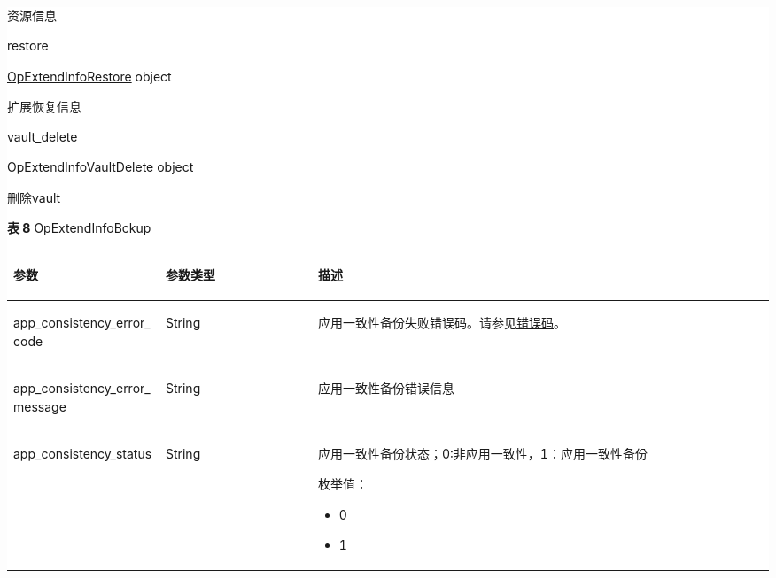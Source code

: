 </td>
<td class="cellrowborder" valign="top" width="60%" headers="mcps1.2.4.1.3 "><p>资源信息</p>
</td>
</tr>
<tr><td class="cellrowborder" valign="top" width="20%" headers="mcps1.2.4.1.1 "><p>restore</p>
</td>
<td class="cellrowborder" valign="top" width="20%" headers="mcps1.2.4.1.2 "><p><a href="#response_OpExtendInfoRestore">OpExtendInfoRestore</a> object</p>
</td>
<td class="cellrowborder" valign="top" width="60%" headers="mcps1.2.4.1.3 "><p>扩展恢复信息</p>
</td>
</tr>
<tr><td class="cellrowborder" valign="top" width="20%" headers="mcps1.2.4.1.1 "><p>vault_delete</p>
</td>
<td class="cellrowborder" valign="top" width="20%" headers="mcps1.2.4.1.2 "><p><a href="#response_OpExtendInfoVaultDelete">OpExtendInfoVaultDelete</a> object</p>
</td>
<td class="cellrowborder" valign="top" width="60%" headers="mcps1.2.4.1.3 "><p>删除vault</p>
</td>
</tr>
</tbody>
</table>

**表 8**  OpExtendInfoBckup

<a name="response_OpExtendInfoBckup"></a>
<table><thead align="left"><tr><th class="cellrowborder" valign="top" width="20%" id="mcps1.2.4.1.1"><p>参数</p>
</th>
<th class="cellrowborder" valign="top" width="20%" id="mcps1.2.4.1.2"><p>参数类型</p>
</th>
<th class="cellrowborder" valign="top" width="60%" id="mcps1.2.4.1.3"><p>描述</p>
</th>
</tr>
</thead>
<tbody><tr><td class="cellrowborder" valign="top" width="20%" headers="mcps1.2.4.1.1 "><p>app_consistency_error_code</p>
</td>
<td class="cellrowborder" valign="top" width="20%" headers="mcps1.2.4.1.2 "><p>String</p>
</td>
<td class="cellrowborder" valign="top" width="60%" headers="mcps1.2.4.1.3 "><p>应用一致性备份失败错误码。请参见<a href="错误码.md">错误码</a>。</p>
</td>
</tr>
<tr><td class="cellrowborder" valign="top" width="20%" headers="mcps1.2.4.1.1 "><p>app_consistency_error_message</p>
</td>
<td class="cellrowborder" valign="top" width="20%" headers="mcps1.2.4.1.2 "><p>String</p>
</td>
<td class="cellrowborder" valign="top" width="60%" headers="mcps1.2.4.1.3 "><p>应用一致性备份错误信息</p>
</td>
</tr>
<tr><td class="cellrowborder" valign="top" width="20%" headers="mcps1.2.4.1.1 "><p>app_consistency_status</p>
</td>
<td class="cellrowborder" valign="top" width="20%" headers="mcps1.2.4.1.2 "><p>String</p>
</td>
<td class="cellrowborder" valign="top" width="60%" headers="mcps1.2.4.1.3 "><p>应用一致性备份状态；0:非应用一致性，1：应用一致性备份</p>
<p>枚举值：</p>
<ul><li><p>0</p>
</li><li><p>1</p>
</li></ul>
</td>